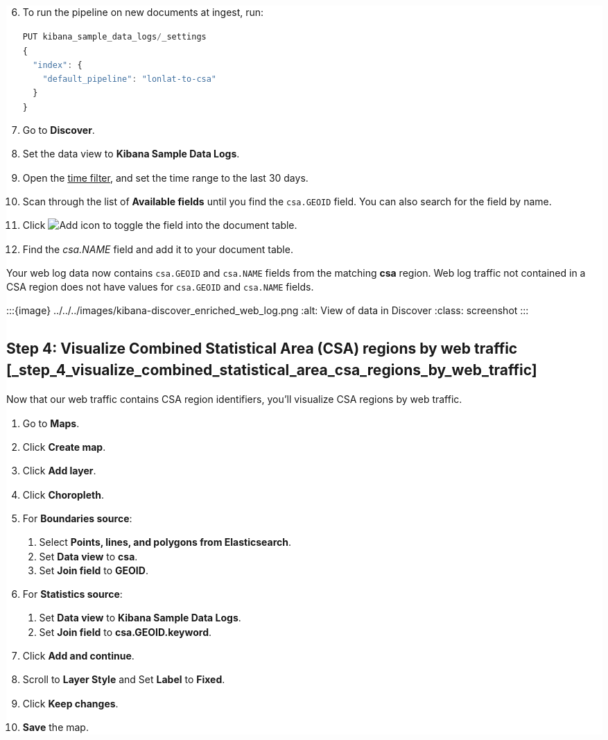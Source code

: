 6. To run the pipeline on new documents at ingest, run:

    ```js
    PUT kibana_sample_data_logs/_settings
    {
      "index": {
        "default_pipeline": "lonlat-to-csa"
      }
    }
    ```

7. Go to **Discover**.
8. Set the data view to **Kibana Sample Data Logs**.
9. Open the [time filter](../../query-filter/filtering.md), and set the time range to the last 30 days.
10. Scan through the list of **Available fields** until you find the `csa.GEOID` field. You can also search for the field by name.
11. Click ![Add icon](../../../images/kibana-add-icon.png "") to toggle the field into the document table.
12. Find the *csa.NAME* field and add it to your document table.

Your web log data now contains `csa.GEOID` and `csa.NAME` fields from the matching **csa** region. Web log traffic not contained in a CSA region does not have values for `csa.GEOID` and `csa.NAME` fields.

:::{image} ../../../images/kibana-discover_enriched_web_log.png
:alt: View of data in Discover
:class: screenshot
:::


## Step 4: Visualize Combined Statistical Area (CSA) regions by web traffic [_step_4_visualize_combined_statistical_area_csa_regions_by_web_traffic]

Now that our web traffic contains CSA region identifiers, you’ll visualize CSA regions by web traffic.

1. Go to **Maps**.
2. Click **Create map**.
3. Click **Add layer**.
4. Click **Choropleth**.
5. For **Boundaries source**:

    1. Select **Points, lines, and polygons from Elasticsearch**.
    2. Set **Data view** to **csa**.
    3. Set **Join field** to **GEOID**.

6. For **Statistics source**:

    1. Set **Data view** to **Kibana Sample Data Logs**.
    2. Set **Join field** to **csa.GEOID.keyword**.

7. Click **Add and continue**.
8. Scroll to **Layer Style** and Set **Label** to **Fixed**.
9. Click **Keep changes**.
10. **Save** the map.
